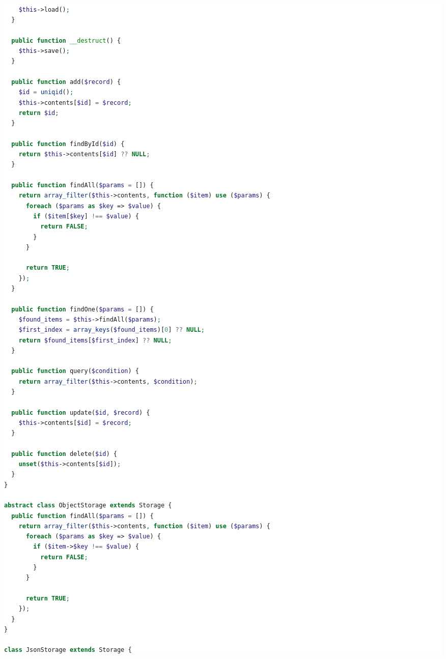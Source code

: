 ```php
    $this->load();
  }

  public function __destruct() {
    $this->save();
  }

  public function add($record) {
    $id = uniqid();
    $this->contents[$id] = $record;
    return $id;
  }

  public function findById($id) {
    return $this->contents[$id] ?? NULL;
  }

  public function findAll($params = []) {
    return array_filter($this->contents, function ($item) use ($params) {
      foreach ($params as $key => $value) {
        if ($item[$key] !== $value) {
          return FALSE;
        }
      }

      return TRUE;
    });
  }

  public function findOne($params = []) {
    $found_items = $this->findAll($params);
    $first_index = array_keys($found_items)[0] ?? NULL;
    return $found_items[$first_index] ?? NULL;
  }

  public function query($condition) {
    return array_filter($this->contents, $condition);
  }

  public function update($id, $record) {
    $this->contents[$id] = $record;
  }

  public function delete($id) {
    unset($this->contents[$id]);
  }
}

abstract class ObjectStorage extends Storage {
  public function findAll($params = []) {
    return array_filter($this->contents, function ($item) use ($params) {
      foreach ($params as $key => $value) {
        if ($item->$key !== $value) {
          return FALSE;
        }
      }

      return TRUE;
    });
  }
}

class JsonStorage extends Storage {
```